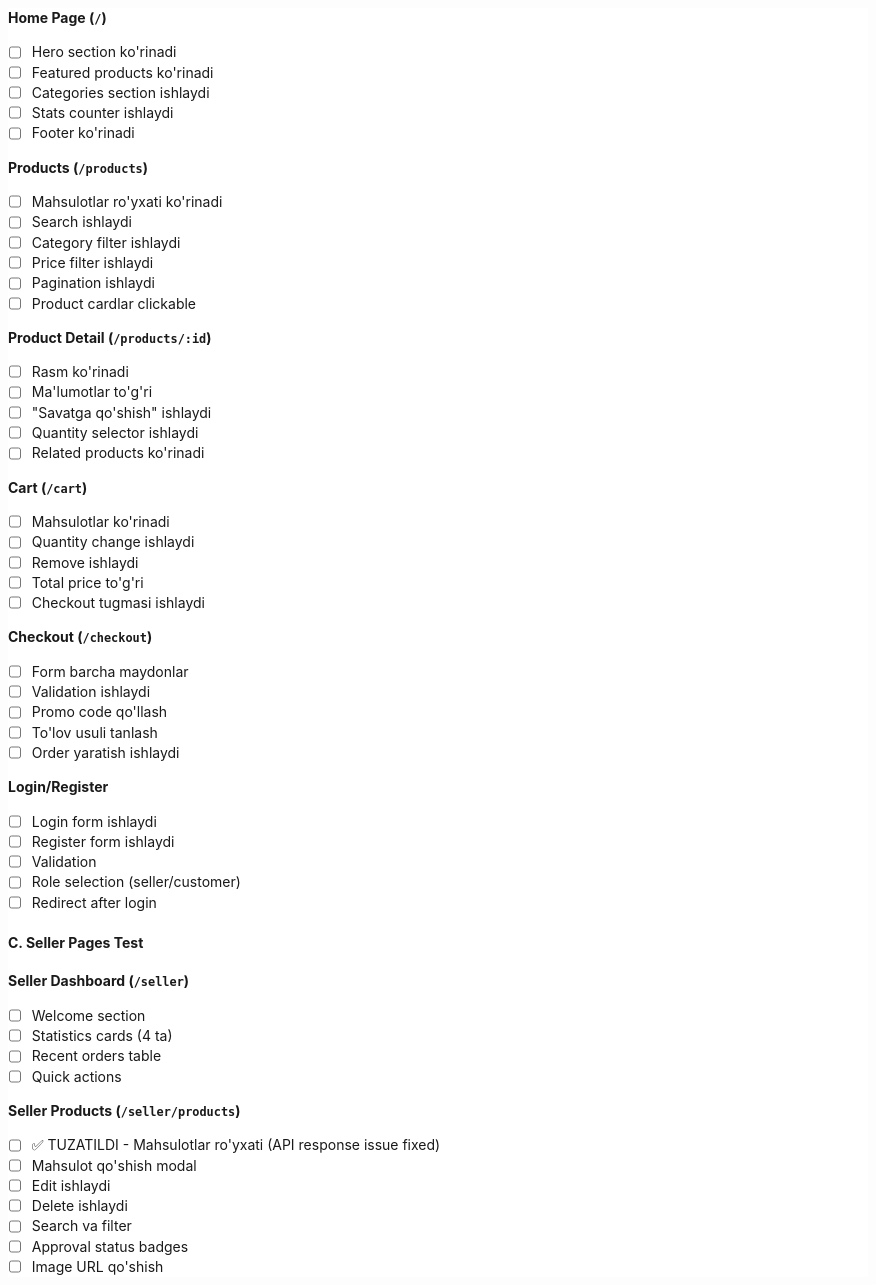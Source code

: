 **Home Page (`/`)**
- [ ] Hero section ko'rinadi
- [ ] Featured products ko'rinadi
- [ ] Categories section ishlaydi
- [ ] Stats counter ishlaydi
- [ ] Footer ko'rinadi

**Products (`/products`)**
- [ ] Mahsulotlar ro'yxati ko'rinadi
- [ ] Search ishlaydi
- [ ] Category filter ishlaydi
- [ ] Price filter ishlaydi
- [ ] Pagination ishlaydi
- [ ] Product cardlar clickable

**Product Detail (`/products/:id`)**
- [ ] Rasm ko'rinadi
- [ ] Ma'lumotlar to'g'ri
- [ ] "Savatga qo'shish" ishlaydi
- [ ] Quantity selector ishlaydi
- [ ] Related products ko'rinadi

**Cart (`/cart`)**
- [ ] Mahsulotlar ko'rinadi
- [ ] Quantity change ishlaydi
- [ ] Remove ishlaydi
- [ ] Total price to'g'ri
- [ ] Checkout tugmasi ishlaydi

**Checkout (`/checkout`)**
- [ ] Form barcha maydonlar
- [ ] Validation ishlaydi
- [ ] Promo code qo'llash
- [ ] To'lov usuli tanlash
- [ ] Order yaratish ishlaydi

**Login/Register**
- [ ] Login form ishlaydi
- [ ] Register form ishlaydi
- [ ] Validation
- [ ] Role selection (seller/customer)
- [ ] Redirect after login

#### C. Seller Pages Test

**Seller Dashboard (`/seller`)**
- [ ] Welcome section
- [ ] Statistics cards (4 ta)
- [ ] Recent orders table
- [ ] Quick actions

**Seller Products (`/seller/products`)**
- [ ] ✅ TUZATILDI - Mahsulotlar ro'yxati (API response issue fixed)
- [ ] Mahsulot qo'shish modal
- [ ] Edit ishlaydi
- [ ] Delete ishlaydi
- [ ] Search va filter
- [ ] Approval status badges
- [ ] Image URL qo'shish
